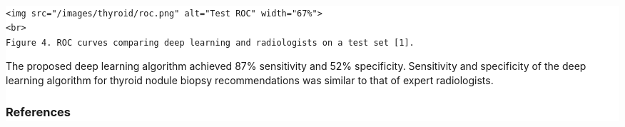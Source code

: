     <img src="/images/thyroid/roc.png" alt="Test ROC" width="67%">
    <br>
    Figure 4. ROC curves comparing deep learning and radiologists on a test set [1].
</p>

The proposed deep learning algorithm achieved 87% sensitivity and 52% specificity.
Sensitivity and specificity of the deep learning algorithm for thyroid nodule biopsy recommendations was similar to that of expert radiologists.

### References
